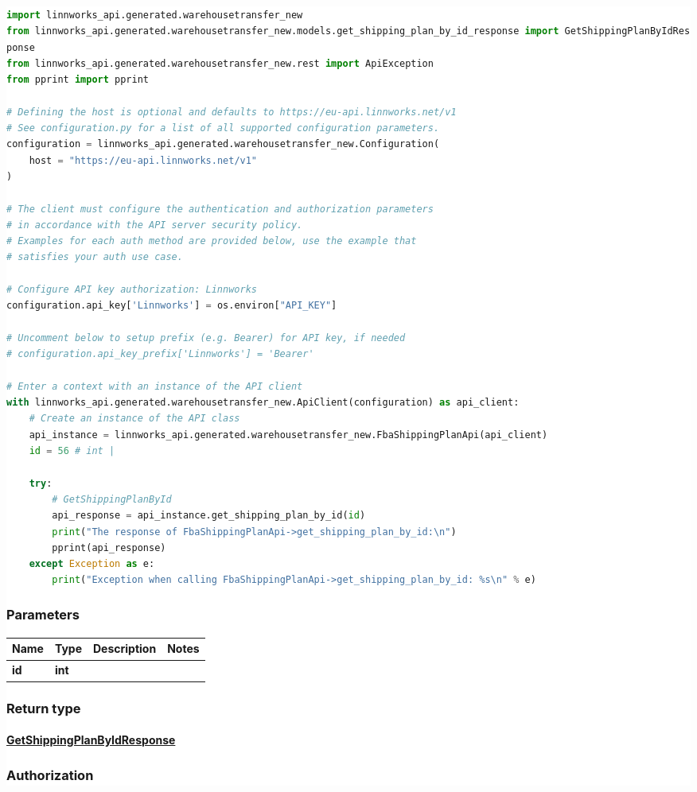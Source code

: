 ```python
import linnworks_api.generated.warehousetransfer_new
from linnworks_api.generated.warehousetransfer_new.models.get_shipping_plan_by_id_response import GetShippingPlanByIdResponse
from linnworks_api.generated.warehousetransfer_new.rest import ApiException
from pprint import pprint

# Defining the host is optional and defaults to https://eu-api.linnworks.net/v1
# See configuration.py for a list of all supported configuration parameters.
configuration = linnworks_api.generated.warehousetransfer_new.Configuration(
    host = "https://eu-api.linnworks.net/v1"
)

# The client must configure the authentication and authorization parameters
# in accordance with the API server security policy.
# Examples for each auth method are provided below, use the example that
# satisfies your auth use case.

# Configure API key authorization: Linnworks
configuration.api_key['Linnworks'] = os.environ["API_KEY"]

# Uncomment below to setup prefix (e.g. Bearer) for API key, if needed
# configuration.api_key_prefix['Linnworks'] = 'Bearer'

# Enter a context with an instance of the API client
with linnworks_api.generated.warehousetransfer_new.ApiClient(configuration) as api_client:
    # Create an instance of the API class
    api_instance = linnworks_api.generated.warehousetransfer_new.FbaShippingPlanApi(api_client)
    id = 56 # int | 

    try:
        # GetShippingPlanById
        api_response = api_instance.get_shipping_plan_by_id(id)
        print("The response of FbaShippingPlanApi->get_shipping_plan_by_id:\n")
        pprint(api_response)
    except Exception as e:
        print("Exception when calling FbaShippingPlanApi->get_shipping_plan_by_id: %s\n" % e)
```



### Parameters


Name | Type | Description  | Notes
------------- | ------------- | ------------- | -------------
 **id** | **int**|  | 

### Return type

[**GetShippingPlanByIdResponse**](GetShippingPlanByIdResponse.md)

### Authorization
